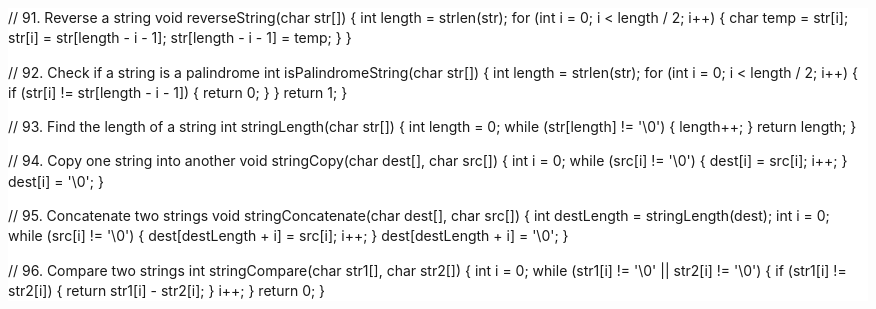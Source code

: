 // 91. Reverse a string
void reverseString(char str[]) {
    int length = strlen(str);
    for (int i = 0; i < length / 2; i++) {
        char temp = str[i];
        str[i] = str[length - i - 1];
        str[length - i - 1] = temp;
    }
}

// 92. Check if a string is a palindrome
int isPalindromeString(char str[]) {
    int length = strlen(str);
    for (int i = 0; i < length / 2; i++) {
        if (str[i] != str[length - i - 1]) {
            return 0;
        }
    }
    return 1;
}

// 93. Find the length of a string
int stringLength(char str[]) {
    int length = 0;
    while (str[length] != '\0') {
        length++;
    }
    return length;
}

// 94. Copy one string into another
void stringCopy(char dest[], char src[]) {
    int i = 0;
    while (src[i] != '\0') {
        dest[i] = src[i];
        i++;
    }
    dest[i] = '\0';
}

// 95. Concatenate two strings
void stringConcatenate(char dest[], char src[]) {
    int destLength = stringLength(dest);
    int i = 0;
    while (src[i] != '\0') {
        dest[destLength + i] = src[i];
        i++;
    }
    dest[destLength + i] = '\0';
}

// 96. Compare two strings
int stringCompare(char str1[], char str2[]) {
    int i = 0;
    while (str1[i] != '\0' || str2[i] != '\0') {
        if (str1[i] != str2[i]) {
            return str1[i] - str2[i];
        }
        i++;
    }
    return 0;
}
